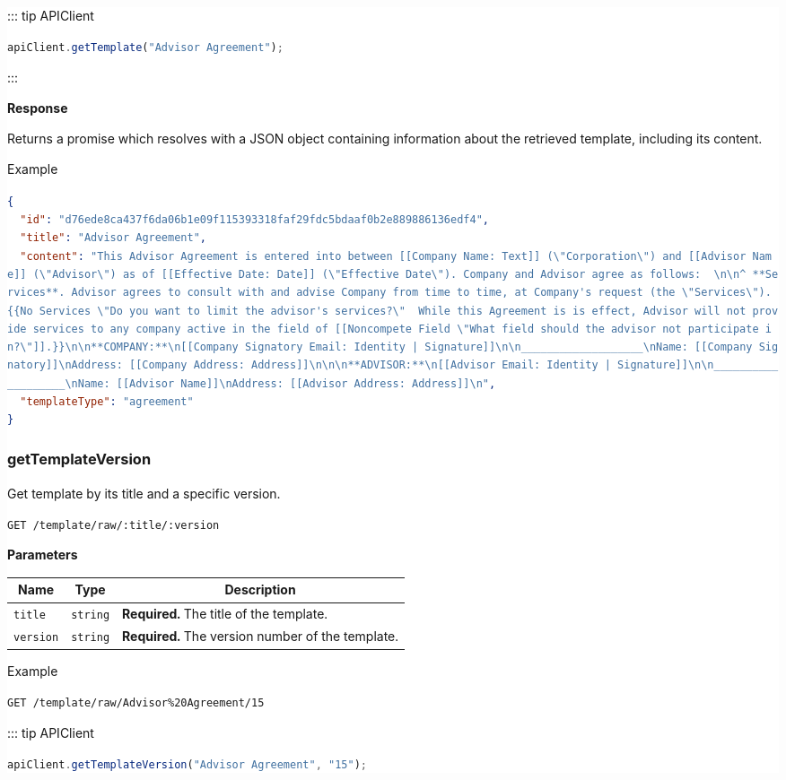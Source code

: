 ::: tip APIClient

```js
apiClient.getTemplate("Advisor Agreement");
```

:::

**Response**

Returns a promise which resolves with a JSON object containing information about the retrieved template, including its content.

Example

```json
{
  "id": "d76ede8ca437f6da06b1e09f115393318faf29fdc5bdaaf0b2e889886136edf4",
  "title": "Advisor Agreement",
  "content": "This Advisor Agreement is entered into between [[Company Name: Text]] (\"Corporation\") and [[Advisor Name]] (\"Advisor\") as of [[Effective Date: Date]] (\"Effective Date\"). Company and Advisor agree as follows:  \n\n^ **Services**. Advisor agrees to consult with and advise Company from time to time, at Company's request (the \"Services\"). {{No Services \"Do you want to limit the advisor's services?\"  While this Agreement is is effect, Advisor will not provide services to any company active in the field of [[Noncompete Field \"What field should the advisor not participate in?\"]].}}\n\n**COMPANY:**\n[[Company Signatory Email: Identity | Signature]]\n\n___________________\nName: [[Company Signatory]]\nAddress: [[Company Address: Address]]\n\n\n**ADVISOR:**\n[[Advisor Email: Identity | Signature]]\n\n___________________\nName: [[Advisor Name]]\nAddress: [[Advisor Address: Address]]\n",
  "templateType": "agreement"
}
```

### getTemplateVersion

Get template by its title and a specific version.

```
GET /template/raw/:title/:version
```

**Parameters**

| Name      | Type     | Description                                       |
| --------- | -------- | ------------------------------------------------- |
| `title`   | `string` | **Required.** The title of the template.          |
| `version` | `string` | **Required.** The version number of the template. |

Example

```
GET /template/raw/Advisor%20Agreement/15
```

::: tip APIClient

```js
apiClient.getTemplateVersion("Advisor Agreement", "15");
```
